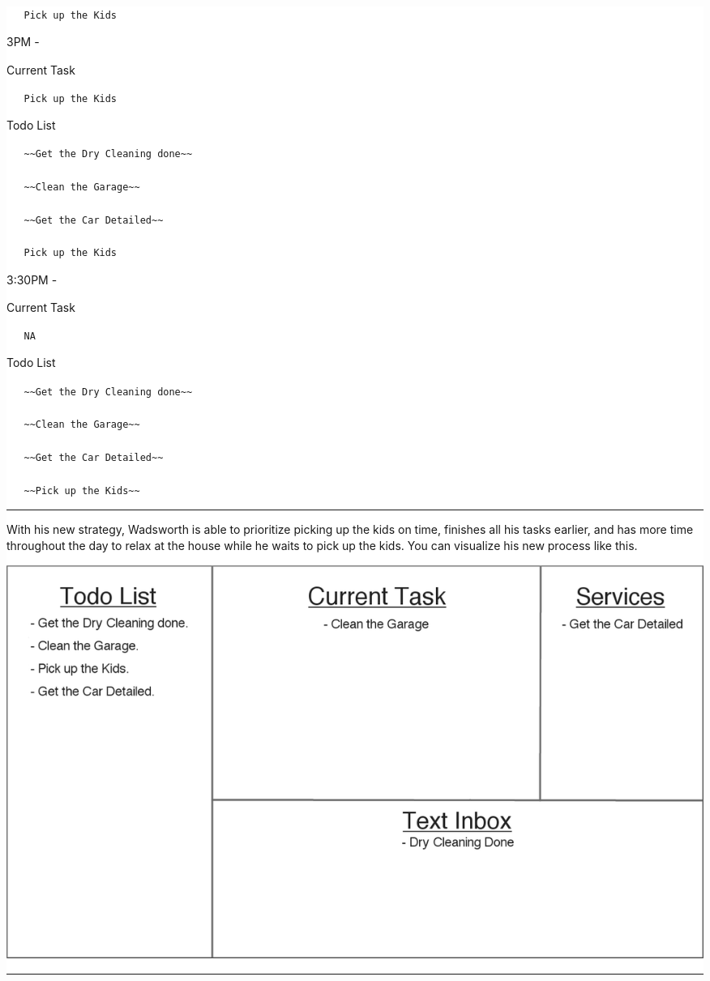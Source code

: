        Pick up the Kids

3PM -

   Current Task

       Pick up the Kids

   Todo List

       ~~Get the Dry Cleaning done~~

       ~~Clean the Garage~~

       ~~Get the Car Detailed~~

       Pick up the Kids

3:30PM -

   Current Task

       NA

   Todo List

       ~~Get the Dry Cleaning done~~

       ~~Clean the Garage~~

       ~~Get the Car Detailed~~

       ~~Pick up the Kids~~

---

With his new strategy, Wadsworth is able to prioritize picking up the kids on time, finishes all his tasks earlier, and has more time throughout the day to relax at the house while he waits to pick up the kids. You can visualize his new process like this.

![Process](./images/1.png)

---